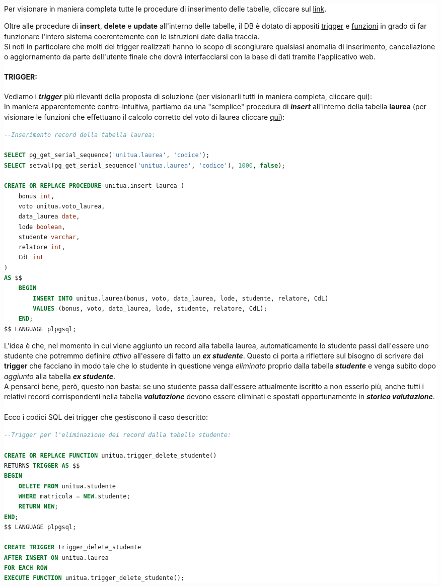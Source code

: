 Per visionare in maniera completa tutte le procedure di inserimento delle tabelle, cliccare sul [link](../database/unitua_popolazione_tabelle.sql).  

Oltre alle procedure di __insert__, __delete__ e __update__ all'interno delle tabelle, il DB è dotato di appositi [trigger](#trigger) e [funzioni](#funzioni) in grado di far funzionare l'intero sistema coerentemente con le istruzioni date dalla traccia.  
Si noti in particolare che molti dei trigger realizzati hanno lo scopo di scongiurare qualsiasi anomalia di inserimento, cancellazione o aggiornamento da parte dell'utente finale che dovrà interfacciarsi con la base di dati tramite l'applicativo web.  

#### TRIGGER:
Vediamo i __*trigger*__ più rilevanti della proposta di soluzione (per visionarli tutti in maniera completa, cliccare [qui](../database/unitua_popolazione_tabelle.sql)):  
In maniera apparentemente contro-intuitiva, partiamo da una "semplice" procedura di __*insert*__ all'interno della tabella __laurea__ (per visionare le funzioni che effettuano il calcolo corretto del voto di laurea cliccare [qui](#funzioni)):
```SQL
--Inserimento record della tabella laurea:

SELECT pg_get_serial_sequence('unitua.laurea', 'codice');
SELECT setval(pg_get_serial_sequence('unitua.laurea', 'codice'), 1000, false);

CREATE OR REPLACE PROCEDURE unitua.insert_laurea (
    bonus int,
    voto unitua.voto_laurea,
    data_laurea date,
    lode boolean,
    studente varchar,
    relatore int,
    CdL int
)
AS $$
    BEGIN
        INSERT INTO unitua.laurea(bonus, voto, data_laurea, lode, studente, relatore, CdL)
        VALUES (bonus, voto, data_laurea, lode, studente, relatore, CdL);
    END;
$$ LANGUAGE plpgsql;
```
L'idea è che, nel momento in cui viene aggiunto un record alla tabella laurea, automaticamente lo studente passi dall'essere uno studente che potremmo definire *attivo* all'essere di fatto un *__ex studente__*. Questo ci porta a riflettere sul bisogno di scrivere dei __trigger__ che facciano in modo tale che lo studente in questione venga *eliminato* proprio dalla tabella __*studente*__ e venga subito dopo *aggiunto* alla tabella *__ex studente__*.  
A pensarci bene, però, questo non basta: se uno studente passa dall'essere attualmente iscritto a non esserlo più, anche tutti i relativi record corrispondenti nella tabella *__valutazione__* devono essere eliminati e spostati opportunamente in *__storico valutazione__*.  
<br>
Ecco i codici SQL dei trigger che gestiscono il caso descritto:

```SQL
--Trigger per l'eliminazione dei record dalla tabella studente:

CREATE OR REPLACE FUNCTION unitua.trigger_delete_studente()
RETURNS TRIGGER AS $$
BEGIN
    DELETE FROM unitua.studente 
    WHERE matricola = NEW.studente;
    RETURN NEW;
END;
$$ LANGUAGE plpgsql;

CREATE TRIGGER trigger_delete_studente
AFTER INSERT ON unitua.laurea
FOR EACH ROW
EXECUTE FUNCTION unitua.trigger_delete_studente();
```